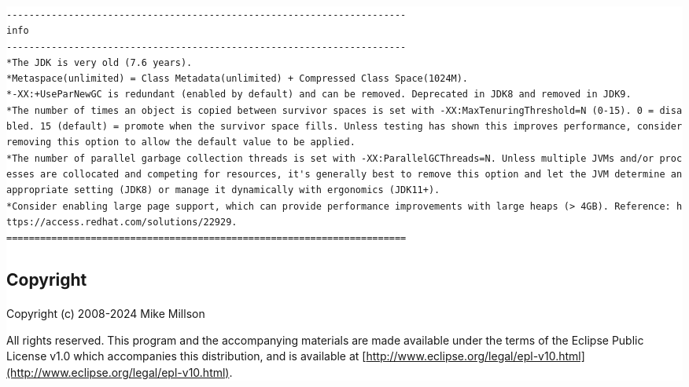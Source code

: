 ```
-----------------------------------------------------------------------
info
-----------------------------------------------------------------------
*The JDK is very old (7.6 years).
*Metaspace(unlimited) = Class Metadata(unlimited) + Compressed Class Space(1024M).
*-XX:+UseParNewGC is redundant (enabled by default) and can be removed. Deprecated in JDK8 and removed in JDK9.
*The number of times an object is copied between survivor spaces is set with -XX:MaxTenuringThreshold=N (0-15). 0 = disabled. 15 (default) = promote when the survivor space fills. Unless testing has shown this improves performance, consider removing this option to allow the default value to be applied.
*The number of parallel garbage collection threads is set with -XX:ParallelGCThreads=N. Unless multiple JVMs and/or processes are collocated and competing for resources, it's generally best to remove this option and let the JVM determine an appropriate setting (JDK8) or manage it dynamically with ergonomics (JDK11+).
*Consider enabling large page support, which can provide performance improvements with large heaps (> 4GB). Reference: https://access.redhat.com/solutions/22929.
=======================================================================
```

## Copyright ##

Copyright (c) 2008-2024 Mike Millson

All rights reserved. This program and the accompanying materials are made available under the terms of the Eclipse Public License v1.0 which accompanies this distribution, and is available at [http://www.eclipse.org/legal/epl-v10.html](http://www.eclipse.org/legal/epl-v10.html).
